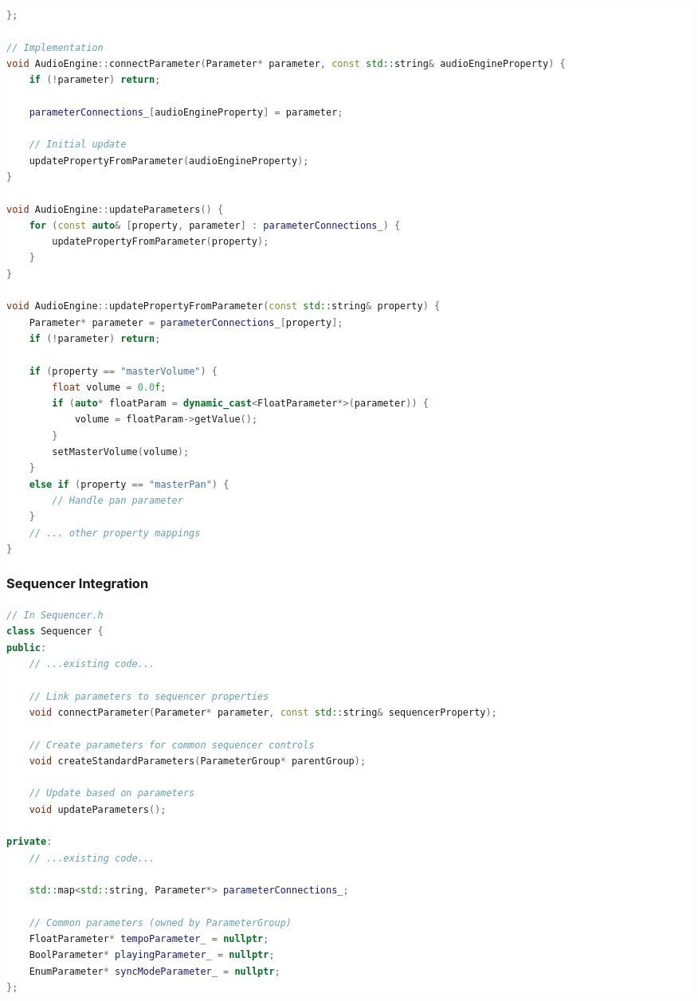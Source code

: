 ```cpp
};

// Implementation
void AudioEngine::connectParameter(Parameter* parameter, const std::string& audioEngineProperty) {
    if (!parameter) return;
    
    parameterConnections_[audioEngineProperty] = parameter;
    
    // Initial update
    updatePropertyFromParameter(audioEngineProperty);
}

void AudioEngine::updateParameters() {
    for (const auto& [property, parameter] : parameterConnections_) {
        updatePropertyFromParameter(property);
    }
}

void AudioEngine::updatePropertyFromParameter(const std::string& property) {
    Parameter* parameter = parameterConnections_[property];
    if (!parameter) return;
    
    if (property == "masterVolume") {
        float volume = 0.0f;
        if (auto* floatParam = dynamic_cast<FloatParameter*>(parameter)) {
            volume = floatParam->getValue();
        }
        setMasterVolume(volume);
    }
    else if (property == "masterPan") {
        // Handle pan parameter
    }
    // ... other property mappings
}
```

### Sequencer Integration

```cpp
// In Sequencer.h
class Sequencer {
public:
    // ...existing code...
    
    // Link parameters to sequencer properties
    void connectParameter(Parameter* parameter, const std::string& sequencerProperty);
    
    // Create parameters for common sequencer controls
    void createStandardParameters(ParameterGroup* parentGroup);
    
    // Update based on parameters
    void updateParameters();
    
private:
    // ...existing code...
    
    std::map<std::string, Parameter*> parameterConnections_;
    
    // Common parameters (owned by ParameterGroup)
    FloatParameter* tempoParameter_ = nullptr;
    BoolParameter* playingParameter_ = nullptr;
    EnumParameter* syncModeParameter_ = nullptr;
};
```